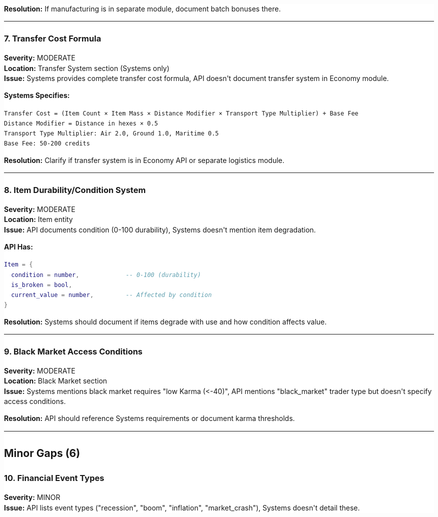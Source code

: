 **Resolution:** If manufacturing is in separate module, document batch bonuses there.

---

### 7. Transfer Cost Formula
**Severity:** MODERATE  
**Location:** Transfer System section (Systems only)  
**Issue:** Systems provides complete transfer cost formula, API doesn't document transfer system in Economy module.

**Systems Specifies:**
```
Transfer Cost = (Item Count × Item Mass × Distance Modifier × Transport Type Multiplier) + Base Fee
Distance Modifier = Distance in hexes × 0.5
Transport Type Multiplier: Air 2.0, Ground 1.0, Maritime 0.5
Base Fee: 50-200 credits
```

**Resolution:** Clarify if transfer system is in Economy API or separate logistics module.

---

### 8. Item Durability/Condition System
**Severity:** MODERATE  
**Location:** Item entity  
**Issue:** API documents condition (0-100 durability), Systems doesn't mention item degradation.

**API Has:**
```lua
Item = {
  condition = number,             -- 0-100 (durability)
  is_broken = bool,
  current_value = number,         -- Affected by condition
}
```

**Resolution:** Systems should document if items degrade with use and how condition affects value.

---

### 9. Black Market Access Conditions
**Severity:** MODERATE  
**Location:** Black Market section  
**Issue:** Systems mentions black market requires "low Karma (<-40)", API mentions "black_market" trader type but doesn't specify access conditions.

**Resolution:** API should reference Systems requirements or document karma thresholds.

---

## Minor Gaps (6)

### 10. Financial Event Types
**Severity:** MINOR  
**Issue:** API lists event types ("recession", "boom", "inflation", "market_crash"), Systems doesn't detail these.
